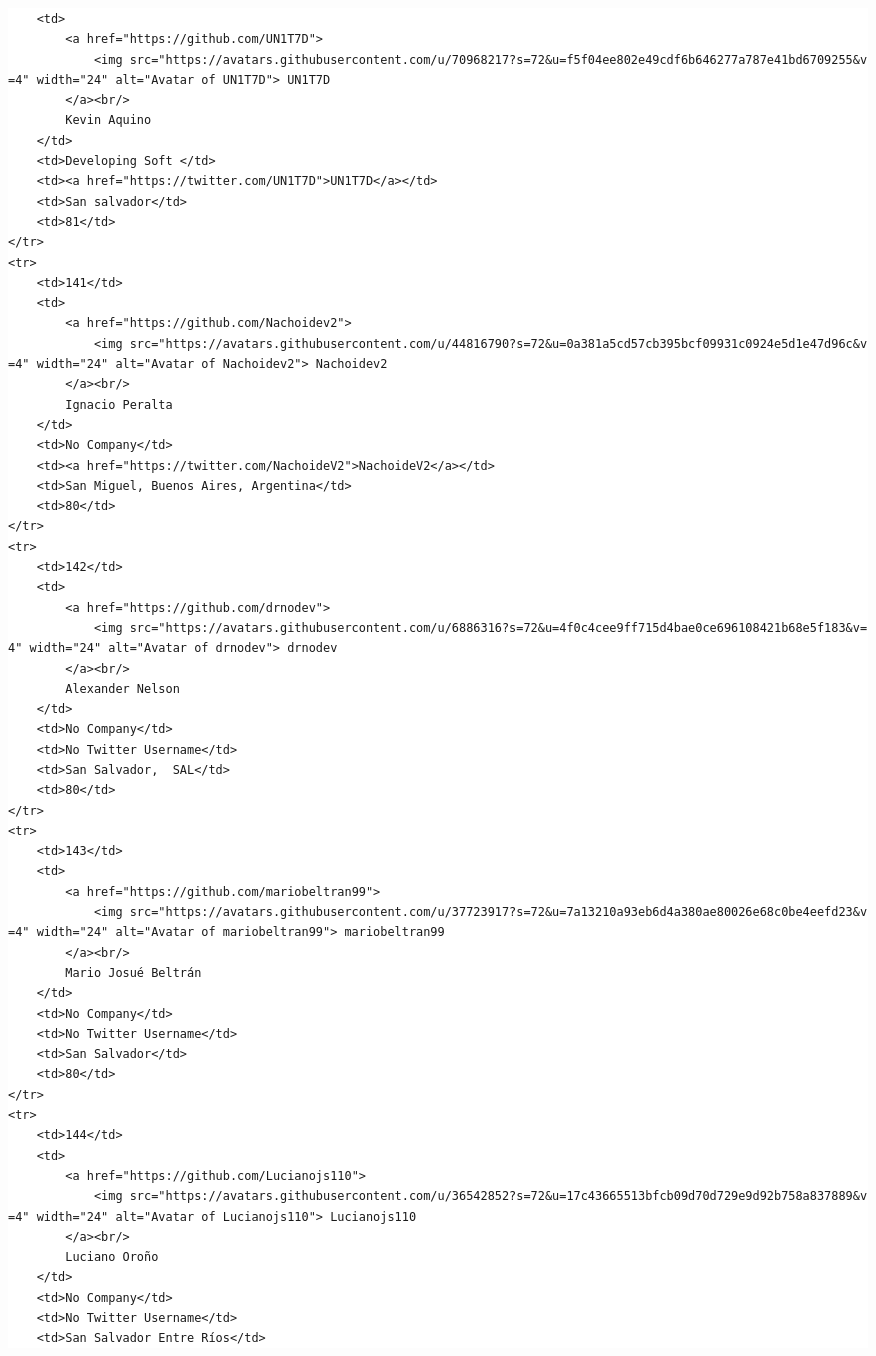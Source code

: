 		<td>
			<a href="https://github.com/UN1T7D">
				<img src="https://avatars.githubusercontent.com/u/70968217?s=72&u=f5f04ee802e49cdf6b646277a787e41bd6709255&v=4" width="24" alt="Avatar of UN1T7D"> UN1T7D
			</a><br/>
			Kevin Aquino
		</td>
		<td>Developing Soft </td>
		<td><a href="https://twitter.com/UN1T7D">UN1T7D</a></td>
		<td>San salvador</td>
		<td>81</td>
	</tr>
	<tr>
		<td>141</td>
		<td>
			<a href="https://github.com/Nachoidev2">
				<img src="https://avatars.githubusercontent.com/u/44816790?s=72&u=0a381a5cd57cb395bcf09931c0924e5d1e47d96c&v=4" width="24" alt="Avatar of Nachoidev2"> Nachoidev2
			</a><br/>
			Ignacio Peralta
		</td>
		<td>No Company</td>
		<td><a href="https://twitter.com/NachoideV2">NachoideV2</a></td>
		<td>San Miguel, Buenos Aires, Argentina</td>
		<td>80</td>
	</tr>
	<tr>
		<td>142</td>
		<td>
			<a href="https://github.com/drnodev">
				<img src="https://avatars.githubusercontent.com/u/6886316?s=72&u=4f0c4cee9ff715d4bae0ce696108421b68e5f183&v=4" width="24" alt="Avatar of drnodev"> drnodev
			</a><br/>
			Alexander Nelson
		</td>
		<td>No Company</td>
		<td>No Twitter Username</td>
		<td>San Salvador,  SAL</td>
		<td>80</td>
	</tr>
	<tr>
		<td>143</td>
		<td>
			<a href="https://github.com/mariobeltran99">
				<img src="https://avatars.githubusercontent.com/u/37723917?s=72&u=7a13210a93eb6d4a380ae80026e68c0be4eefd23&v=4" width="24" alt="Avatar of mariobeltran99"> mariobeltran99
			</a><br/>
			Mario Josué Beltrán
		</td>
		<td>No Company</td>
		<td>No Twitter Username</td>
		<td>San Salvador</td>
		<td>80</td>
	</tr>
	<tr>
		<td>144</td>
		<td>
			<a href="https://github.com/Lucianojs110">
				<img src="https://avatars.githubusercontent.com/u/36542852?s=72&u=17c43665513bfcb09d70d729e9d92b758a837889&v=4" width="24" alt="Avatar of Lucianojs110"> Lucianojs110
			</a><br/>
			Luciano Oroño
		</td>
		<td>No Company</td>
		<td>No Twitter Username</td>
		<td>San Salvador Entre Ríos</td>